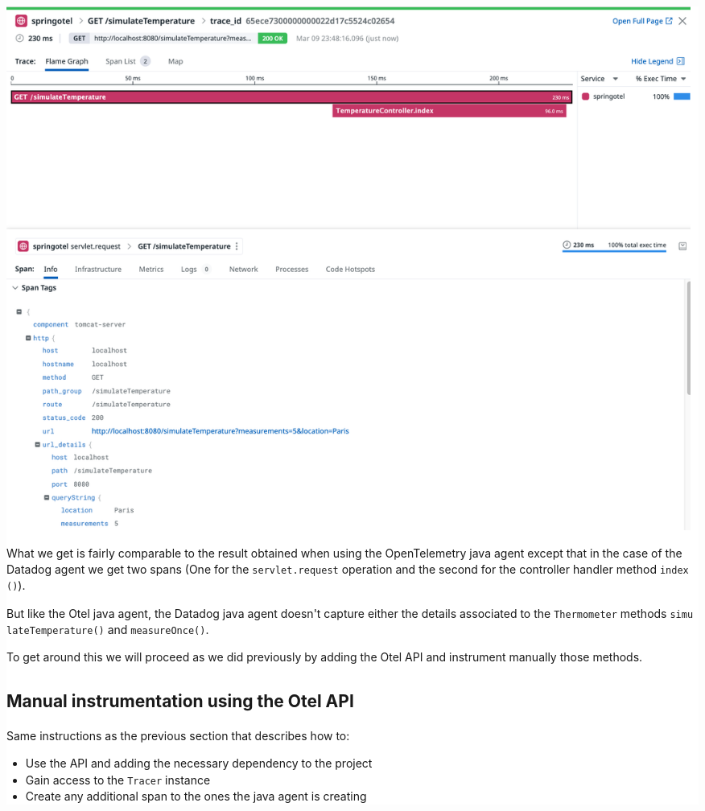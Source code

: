   <img src="img/springotel81.png" width="850" />
</p>


What we get is fairly comparable to the result obtained when using the OpenTelemetry java agent except that in the case of the Datadog agent we get two spans (One for the `servlet.request` operation and the second for the controller handler method `index()`). 

But like the Otel java agent, the Datadog java agent doesn't capture either the details associated to the `Thermometer` methods `simulateTemperature()` and `measureOnce()`.   

To get around this we will proceed as we did previously by adding the Otel API and instrument manually those methods.

## Manual instrumentation using the Otel API

Same instructions as the previous section that describes how to:

* Use the API and adding the necessary dependency to the project
* Gain access to the `Tracer` instance
* Create any additional span to the ones the java agent is creating

